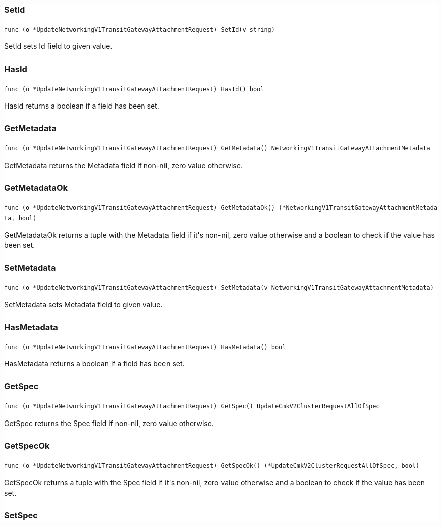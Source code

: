 ### SetId

`func (o *UpdateNetworkingV1TransitGatewayAttachmentRequest) SetId(v string)`

SetId sets Id field to given value.

### HasId

`func (o *UpdateNetworkingV1TransitGatewayAttachmentRequest) HasId() bool`

HasId returns a boolean if a field has been set.

### GetMetadata

`func (o *UpdateNetworkingV1TransitGatewayAttachmentRequest) GetMetadata() NetworkingV1TransitGatewayAttachmentMetadata`

GetMetadata returns the Metadata field if non-nil, zero value otherwise.

### GetMetadataOk

`func (o *UpdateNetworkingV1TransitGatewayAttachmentRequest) GetMetadataOk() (*NetworkingV1TransitGatewayAttachmentMetadata, bool)`

GetMetadataOk returns a tuple with the Metadata field if it's non-nil, zero value otherwise
and a boolean to check if the value has been set.

### SetMetadata

`func (o *UpdateNetworkingV1TransitGatewayAttachmentRequest) SetMetadata(v NetworkingV1TransitGatewayAttachmentMetadata)`

SetMetadata sets Metadata field to given value.

### HasMetadata

`func (o *UpdateNetworkingV1TransitGatewayAttachmentRequest) HasMetadata() bool`

HasMetadata returns a boolean if a field has been set.

### GetSpec

`func (o *UpdateNetworkingV1TransitGatewayAttachmentRequest) GetSpec() UpdateCmkV2ClusterRequestAllOfSpec`

GetSpec returns the Spec field if non-nil, zero value otherwise.

### GetSpecOk

`func (o *UpdateNetworkingV1TransitGatewayAttachmentRequest) GetSpecOk() (*UpdateCmkV2ClusterRequestAllOfSpec, bool)`

GetSpecOk returns a tuple with the Spec field if it's non-nil, zero value otherwise
and a boolean to check if the value has been set.

### SetSpec
